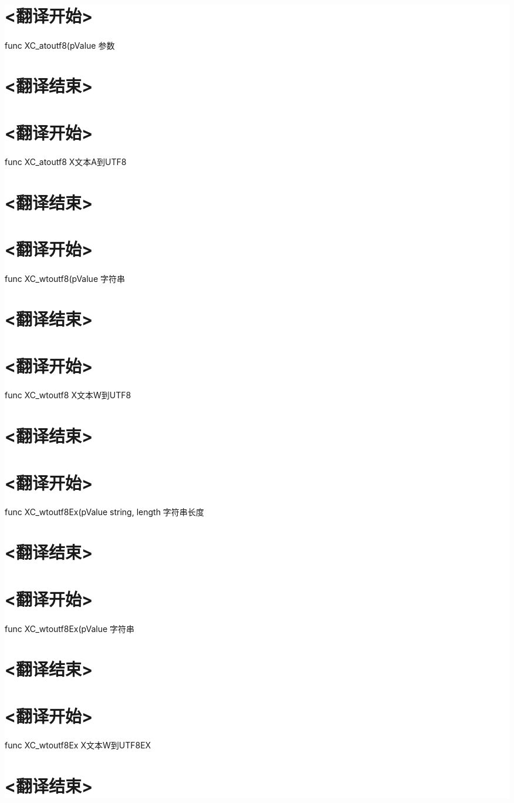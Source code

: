 
# <翻译开始>
func XC_atoutf8(pValue
参数
# <翻译结束>

# <翻译开始>
func XC_atoutf8
X文本A到UTF8
# <翻译结束>


# <翻译开始>
func XC_wtoutf8(pValue
字符串
# <翻译结束>

# <翻译开始>
func XC_wtoutf8
X文本W到UTF8
# <翻译结束>


# <翻译开始>
func XC_wtoutf8Ex(pValue string, length
字符串长度
# <翻译结束>

# <翻译开始>
func XC_wtoutf8Ex(pValue
字符串
# <翻译结束>

# <翻译开始>
func XC_wtoutf8Ex
X文本W到UTF8EX
# <翻译结束>

